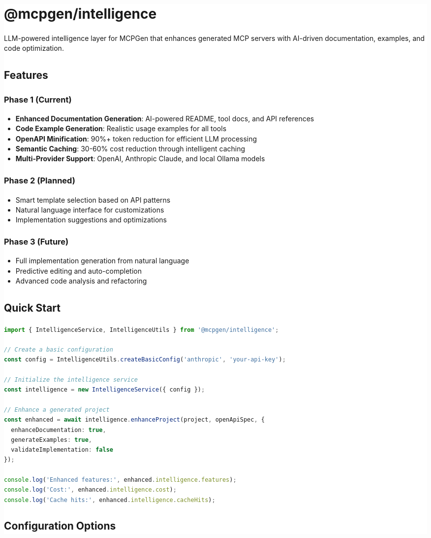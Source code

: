 # @mcpgen/intelligence

LLM-powered intelligence layer for MCPGen that enhances generated MCP servers with AI-driven documentation, examples, and code optimization.

## Features

### Phase 1 (Current)
- **Enhanced Documentation Generation**: AI-powered README, tool docs, and API references
- **Code Example Generation**: Realistic usage examples for all tools
- **OpenAPI Minification**: 90%+ token reduction for efficient LLM processing
- **Semantic Caching**: 30-60% cost reduction through intelligent caching
- **Multi-Provider Support**: OpenAI, Anthropic Claude, and local Ollama models

### Phase 2 (Planned)
- Smart template selection based on API patterns
- Natural language interface for customizations
- Implementation suggestions and optimizations

### Phase 3 (Future)
- Full implementation generation from natural language
- Predictive editing and auto-completion
- Advanced code analysis and refactoring

## Quick Start

```typescript
import { IntelligenceService, IntelligenceUtils } from '@mcpgen/intelligence';

// Create a basic configuration
const config = IntelligenceUtils.createBasicConfig('anthropic', 'your-api-key');

// Initialize the intelligence service
const intelligence = new IntelligenceService({ config });

// Enhance a generated project
const enhanced = await intelligence.enhanceProject(project, openApiSpec, {
  enhanceDocumentation: true,
  generateExamples: true,
  validateImplementation: false
});

console.log('Enhanced features:', enhanced.intelligence.features);
console.log('Cost:', enhanced.intelligence.cost);
console.log('Cache hits:', enhanced.intelligence.cacheHits);
```

## Configuration Options
